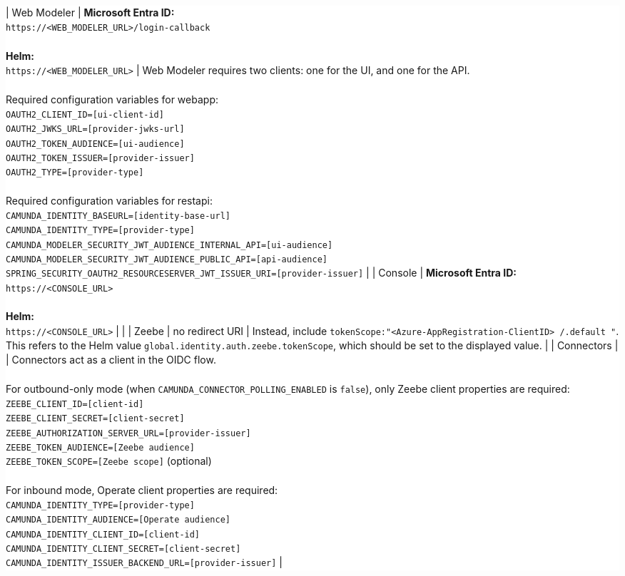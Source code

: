 | Web Modeler | **Microsoft Entra ID:** <br/> `https://<WEB_MODELER_URL>/login-callback` <br/><br/> **Helm:** <br/> `https://<WEB_MODELER_URL>`        | Web Modeler requires two clients: one for the UI, and one for the API. <br/><br/> Required configuration variables for webapp:<br/> `OAUTH2_CLIENT_ID=[ui-client-id]`<br/> `OAUTH2_JWKS_URL=[provider-jwks-url]`<br/> `OAUTH2_TOKEN_AUDIENCE=[ui-audience]`<br/> `OAUTH2_TOKEN_ISSUER=[provider-issuer]`<br/> `OAUTH2_TYPE=[provider-type]`<br/><br/> Required configuration variables for restapi:<br/> `CAMUNDA_IDENTITY_BASEURL=[identity-base-url]`<br/> `CAMUNDA_IDENTITY_TYPE=[provider-type]`<br/> `CAMUNDA_MODELER_SECURITY_JWT_AUDIENCE_INTERNAL_API=[ui-audience]`<br/> `CAMUNDA_MODELER_SECURITY_JWT_AUDIENCE_PUBLIC_API=[api-audience]`<br/> `SPRING_SECURITY_OAUTH2_RESOURCESERVER_JWT_ISSUER_URI=[provider-issuer]`                            |
| Console     | **Microsoft Entra ID:** <br/> `https://<CONSOLE_URL>` <br/><br/> **Helm:** <br/> `https://<CONSOLE_URL>`                               |                                                                                                                                                                                                                                                                                                                                                                                                                                                                                                                                                                                                                                                                                                                                                              |
| Zeebe       | no redirect URI                                                                                                                        | Instead, include `tokenScope:"<Azure-AppRegistration-ClientID> /.default "`. This refers to the Helm value `global.identity.auth.zeebe.tokenScope`, which should be set to the displayed value.                                                                                                                                                                                                                                                                                                                                                                                                                                                                                                                                                              |
| Connectors  |                                                                                                                                        | Connectors act as a client in the OIDC flow. <br/><br/> For outbound-only mode (when `CAMUNDA_CONNECTOR_POLLING_ENABLED` is `false`), only Zeebe client properties are required: <br/> `ZEEBE_CLIENT_ID=[client-id]`<br/> `ZEEBE_CLIENT_SECRET=[client-secret]`<br/> `ZEEBE_AUTHORIZATION_SERVER_URL=[provider-issuer]`<br/> `ZEEBE_TOKEN_AUDIENCE=[Zeebe audience]`<br/> `ZEEBE_TOKEN_SCOPE=[Zeebe scope]` (optional)<br/><br/> For inbound mode, Operate client properties are required:<br/> `CAMUNDA_IDENTITY_TYPE=[provider-type]`<br/> `CAMUNDA_IDENTITY_AUDIENCE=[Operate audience]`<br/> `CAMUNDA_IDENTITY_CLIENT_ID=[client-id]`<br/> `CAMUNDA_IDENTITY_CLIENT_SECRET=[client-secret]`<br/> `CAMUNDA_IDENTITY_ISSUER_BACKEND_URL=[provider-issuer]` |
